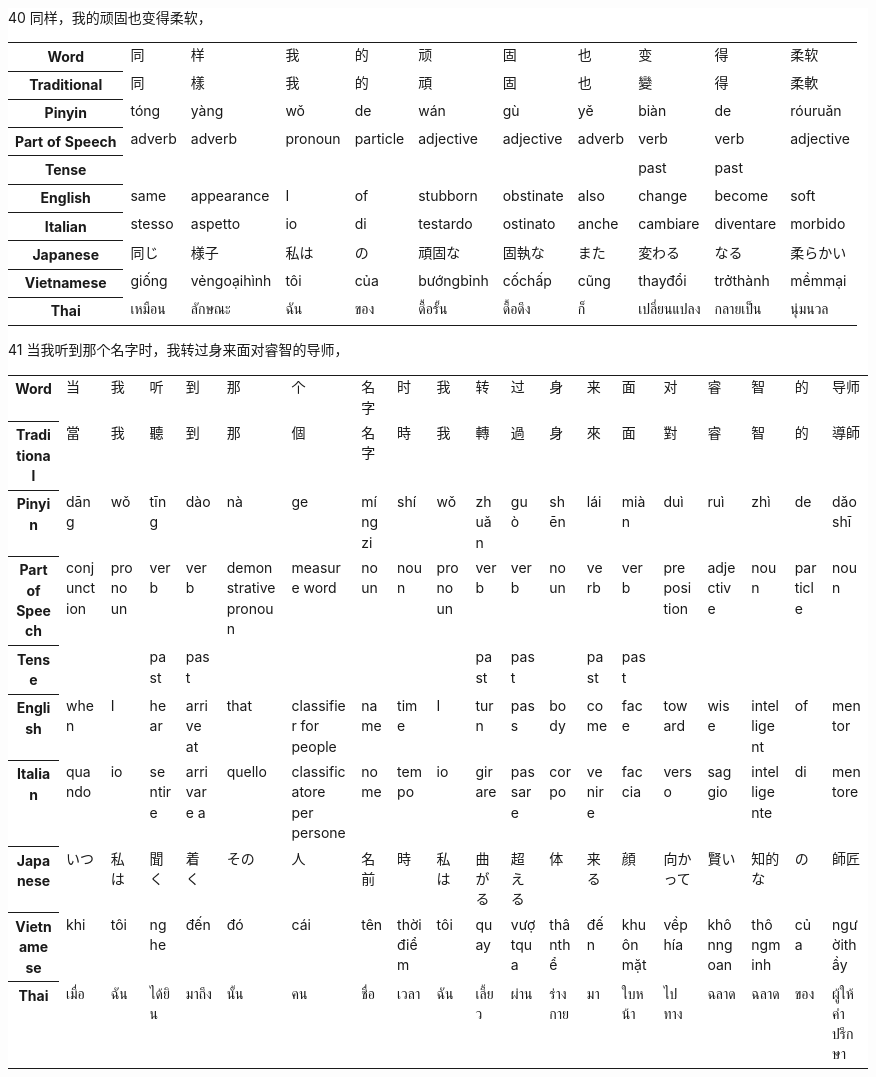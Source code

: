 40 同样，我的顽固也变得柔软，

<table>
<tr><th>Word</th><td>同</td><td>样</td><td>我</td><td>的</td><td>顽</td><td>固</td><td>也</td><td>变</td><td>得</td><td>柔软</td></tr>
<tr><th>Traditional</th><td>同</td><td>樣</td><td>我</td><td>的</td><td>頑</td><td>固</td><td>也</td><td>變</td><td>得</td><td>柔軟</td></tr>
<tr><th>Pinyin</th><td>tóng</td><td>yàng</td><td>wǒ</td><td>de</td><td>wán</td><td>gù</td><td>yě</td><td>biàn</td><td>de</td><td>róuruǎn</td></tr>
<tr><th>Part of Speech</th><td>adverb</td><td>adverb</td><td>pronoun</td><td>particle</td><td>adjective</td><td>adjective</td><td>adverb</td><td>verb</td><td>verb</td><td>adjective</td></tr>
<tr><th>Tense</th><td></td><td></td><td></td><td></td><td></td><td></td><td></td><td>past</td><td>past</td><td></td></tr>
<tr><th>English</th><td>same</td><td>appearance</td><td>I</td><td>of</td><td>stubborn</td><td>obstinate</td><td>also</td><td>change</td><td>become</td><td>soft</td></tr>
<tr><th>Italian</th><td>stesso</td><td>aspetto</td><td>io</td><td>di</td><td>testardo</td><td>ostinato</td><td>anche</td><td>cambiare</td><td>diventare</td><td>morbido</td></tr>
<tr><th>Japanese</th><td>同じ</td><td>様子</td><td>私は</td><td>の</td><td>頑固な</td><td>固執な</td><td>また</td><td>変わる</td><td>なる</td><td>柔らかい</td></tr>
<tr><th>Vietnamese</th><td>giống</td><td>vẻngoạihình</td><td>tôi</td><td>của</td><td>bướngbỉnh</td><td>cốchấp</td><td>cũng</td><td>thayđổi</td><td>trởthành</td><td>mềmmại</td></tr>
<tr><th>Thai</th><td>เหมือน</td><td>ลักษณะ</td><td>ฉัน</td><td>ของ</td><td>ดื้อรั้น</td><td>ดื้อดึง</td><td>ก็</td><td>เปลี่ยนแปลง</td><td>กลายเป็น</td><td>นุ่มนวล</td></tr>
</table>

41 当我听到那个名字时，我转过身来面对睿智的导师，

<table>
<tr><th>Word</th><td>当</td><td>我</td><td>听</td><td>到</td><td>那</td><td>个</td><td>名字</td><td>时</td><td>我</td><td>转</td><td>过</td><td>身</td><td>来</td><td>面</td><td>对</td><td>睿</td><td>智</td><td>的</td><td>导师</td></tr>
<tr><th>Traditional</th><td>當</td><td>我</td><td>聽</td><td>到</td><td>那</td><td>個</td><td>名字</td><td>時</td><td>我</td><td>轉</td><td>過</td><td>身</td><td>來</td><td>面</td><td>對</td><td>睿</td><td>智</td><td>的</td><td>導師</td></tr>
<tr><th>Pinyin</th><td>dāng</td><td>wǒ</td><td>tīng</td><td>dào</td><td>nà</td><td>ge</td><td>míngzi</td><td>shí</td><td>wǒ</td><td>zhuǎn</td><td>guò</td><td>shēn</td><td>lái</td><td>miàn</td><td>duì</td><td>ruì</td><td>zhì</td><td>de</td><td>dǎoshī</td></tr>
<tr><th>Part of Speech</th><td>conjunction</td><td>pronoun</td><td>verb</td><td>verb</td><td>demonstrative pronoun</td><td>measure word</td><td>noun</td><td>noun</td><td>pronoun</td><td>verb</td><td>verb</td><td>noun</td><td>verb</td><td>verb</td><td>preposition</td><td>adjective</td><td>noun</td><td>particle</td><td>noun</td></tr>
<tr><th>Tense</th><td></td><td></td><td>past</td><td>past</td><td></td><td></td><td></td><td></td><td></td><td>past</td><td>past</td><td></td><td>past</td><td>past</td><td></td><td></td><td></td><td></td><td></td></tr>
<tr><th>English</th><td>when</td><td>I</td><td>hear</td><td>arrive at</td><td>that</td><td>classifier for people</td><td>name</td><td>time</td><td>I</td><td>turn</td><td>pass</td><td>body</td><td>come</td><td>face</td><td>toward</td><td>wise</td><td>intelligent</td><td>of</td><td>mentor</td></tr>
<tr><th>Italian</th><td>quando</td><td>io</td><td>sentire</td><td>arrivare a</td><td>quello</td><td>classificatore per persone</td><td>nome</td><td>tempo</td><td>io</td><td>girare</td><td>passare</td><td>corpo</td><td>venire</td><td>faccia</td><td>verso</td><td>saggio</td><td>intelligente</td><td>di</td><td>mentore</td></tr>
<tr><th>Japanese</th><td>いつ</td><td>私は</td><td>聞く</td><td>着く</td><td>その</td><td>人</td><td>名前</td><td>時</td><td>私は</td><td>曲がる</td><td>超える</td><td>体</td><td>来る</td><td>顔</td><td>向かって</td><td>賢い</td><td>知的な</td><td>の</td><td>師匠</td></tr>
<tr><th>Vietnamese</th><td>khi</td><td>tôi</td><td>nghe</td><td>đến</td><td>đó</td><td>cái</td><td>tên</td><td>thờiđiểm</td><td>tôi</td><td>quay</td><td>vượtqua</td><td>thânthể</td><td>đến</td><td>khuônmặt</td><td>vềphía</td><td>khônngoan</td><td>thôngminh</td><td>của</td><td>ngườithầy</td></tr>
<tr><th>Thai</th><td>เมื่อ</td><td>ฉัน</td><td>ได้ยิน</td><td>มาถึง</td><td>นั้น</td><td>คน</td><td>ชื่อ</td><td>เวลา</td><td>ฉัน</td><td>เลี้ยว</td><td>ผ่าน</td><td>ร่างกาย</td><td>มา</td><td>ใบหน้า</td><td>ไปทาง</td><td>ฉลาด</td><td>ฉลาด</td><td>ของ</td><td>ผู้ให้คำปรึกษา</td></tr>
</table>
